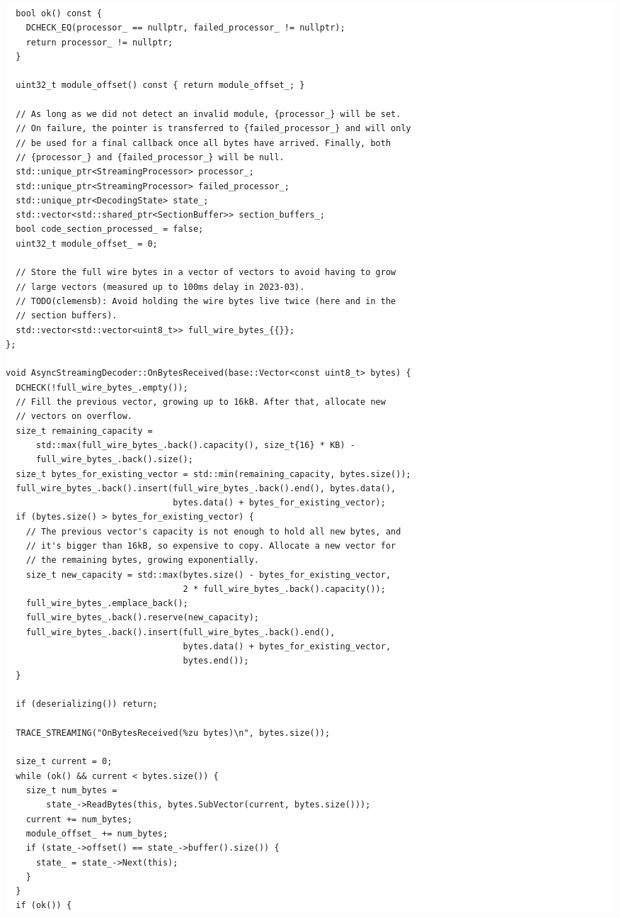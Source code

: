 ```
  bool ok() const {
    DCHECK_EQ(processor_ == nullptr, failed_processor_ != nullptr);
    return processor_ != nullptr;
  }

  uint32_t module_offset() const { return module_offset_; }

  // As long as we did not detect an invalid module, {processor_} will be set.
  // On failure, the pointer is transferred to {failed_processor_} and will only
  // be used for a final callback once all bytes have arrived. Finally, both
  // {processor_} and {failed_processor_} will be null.
  std::unique_ptr<StreamingProcessor> processor_;
  std::unique_ptr<StreamingProcessor> failed_processor_;
  std::unique_ptr<DecodingState> state_;
  std::vector<std::shared_ptr<SectionBuffer>> section_buffers_;
  bool code_section_processed_ = false;
  uint32_t module_offset_ = 0;

  // Store the full wire bytes in a vector of vectors to avoid having to grow
  // large vectors (measured up to 100ms delay in 2023-03).
  // TODO(clemensb): Avoid holding the wire bytes live twice (here and in the
  // section buffers).
  std::vector<std::vector<uint8_t>> full_wire_bytes_{{}};
};

void AsyncStreamingDecoder::OnBytesReceived(base::Vector<const uint8_t> bytes) {
  DCHECK(!full_wire_bytes_.empty());
  // Fill the previous vector, growing up to 16kB. After that, allocate new
  // vectors on overflow.
  size_t remaining_capacity =
      std::max(full_wire_bytes_.back().capacity(), size_t{16} * KB) -
      full_wire_bytes_.back().size();
  size_t bytes_for_existing_vector = std::min(remaining_capacity, bytes.size());
  full_wire_bytes_.back().insert(full_wire_bytes_.back().end(), bytes.data(),
                                 bytes.data() + bytes_for_existing_vector);
  if (bytes.size() > bytes_for_existing_vector) {
    // The previous vector's capacity is not enough to hold all new bytes, and
    // it's bigger than 16kB, so expensive to copy. Allocate a new vector for
    // the remaining bytes, growing exponentially.
    size_t new_capacity = std::max(bytes.size() - bytes_for_existing_vector,
                                   2 * full_wire_bytes_.back().capacity());
    full_wire_bytes_.emplace_back();
    full_wire_bytes_.back().reserve(new_capacity);
    full_wire_bytes_.back().insert(full_wire_bytes_.back().end(),
                                   bytes.data() + bytes_for_existing_vector,
                                   bytes.end());
  }

  if (deserializing()) return;

  TRACE_STREAMING("OnBytesReceived(%zu bytes)\n", bytes.size());

  size_t current = 0;
  while (ok() && current < bytes.size()) {
    size_t num_bytes =
        state_->ReadBytes(this, bytes.SubVector(current, bytes.size()));
    current += num_bytes;
    module_offset_ += num_bytes;
    if (state_->offset() == state_->buffer().size()) {
      state_ = state_->Next(this);
    }
  }
  if (ok()) {
```